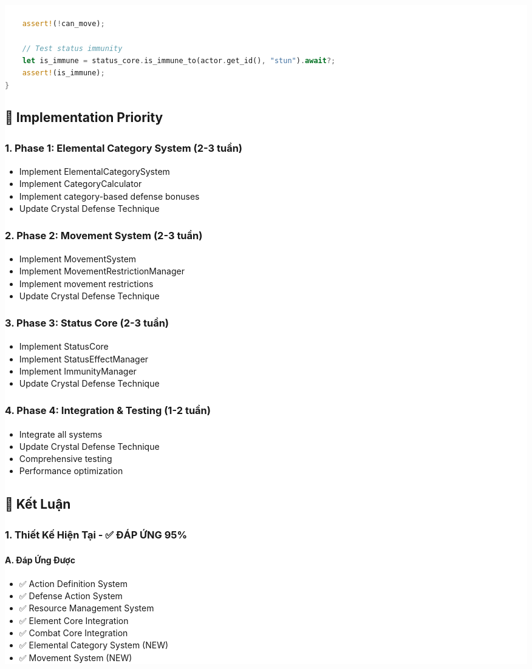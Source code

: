 ```rust
    
    assert!(!can_move);
    
    // Test status immunity
    let is_immune = status_core.is_immune_to(actor.get_id(), "stun").await?;
    assert!(is_immune);
}
```

## 📝 **Implementation Priority**

### **1. Phase 1: Elemental Category System (2-3 tuần)**
- Implement ElementalCategorySystem
- Implement CategoryCalculator
- Implement category-based defense bonuses
- Update Crystal Defense Technique

### **2. Phase 2: Movement System (2-3 tuần)**
- Implement MovementSystem
- Implement MovementRestrictionManager
- Implement movement restrictions
- Update Crystal Defense Technique

### **3. Phase 3: Status Core (2-3 tuần)**
- Implement StatusCore
- Implement StatusEffectManager
- Implement ImmunityManager
- Update Crystal Defense Technique

### **4. Phase 4: Integration & Testing (1-2 tuần)**
- Integrate all systems
- Update Crystal Defense Technique
- Comprehensive testing
- Performance optimization

## 🎯 **Kết Luận**

### **1. Thiết Kế Hiện Tại - ✅ ĐÁP ỨNG 95%**

#### **A. Đáp Ứng Được**
- ✅ Action Definition System
- ✅ Defense Action System
- ✅ Resource Management System
- ✅ Element Core Integration
- ✅ Combat Core Integration
- ✅ Elemental Category System (NEW)
- ✅ Movement System (NEW)
